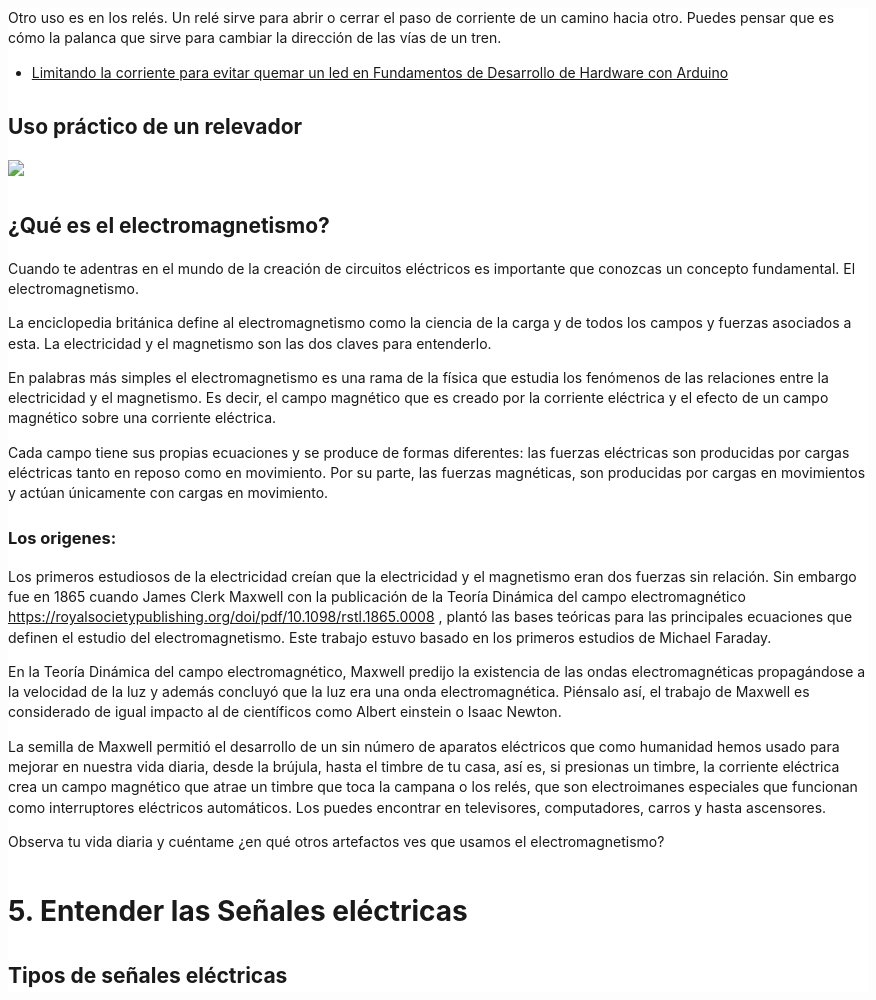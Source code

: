 Otro uso es en los relés. Un relé sirve para abrir o cerrar el paso de corriente de un camino hacia otro. Puedes pensar que es cómo la palanca que sirve para cambiar la dirección de las vías de un tren.

- [Limitando la corriente para evitar quemar un led en Fundamentos de Desarrollo de Hardware con Arduino](https://platzi.com/clases/1252-fundamentos-arduino/10580-limitando-la-corriente-para-evitar-quemar-un-led/)

## Uso práctico de un relevador

![](https://i.ibb.co/zbs7wQ9/relevador1.png)

## ¿Qué es el electromagnetismo?

Cuando te adentras en el mundo de la creación de circuitos eléctricos es importante que conozcas un concepto fundamental. El electromagnetismo.

La enciclopedia británica define al electromagnetismo como la ciencia de la carga y de todos los campos y fuerzas asociados a esta. La electricidad y el magnetismo son las dos claves para entenderlo.

En palabras más simples el electromagnetismo es una rama de la física que estudia los fenómenos de las relaciones entre la electricidad y el magnetismo. Es decir, el campo magnético que es creado por la corriente eléctrica y el efecto de un campo magnético sobre una corriente eléctrica.

Cada campo tiene sus propias ecuaciones y se produce de formas diferentes: las fuerzas eléctricas son producidas por cargas eléctricas tanto en reposo como en movimiento. Por su parte, las fuerzas magnéticas, son producidas por cargas en movimientos y actúan únicamente con cargas en movimiento.

### Los origenes:

Los primeros estudiosos de la electricidad creían que la electricidad y el magnetismo eran dos fuerzas sin relación. Sin embargo fue en 1865 cuando James Clerk Maxwell con la publicación de la Teoría Dinámica del campo electromagnético https://royalsocietypublishing.org/doi/pdf/10.1098/rstl.1865.0008 , plantó las bases teóricas para las principales ecuaciones que definen el estudio del electromagnetismo. Este trabajo estuvo basado en los primeros estudios de Michael Faraday.

En la Teoría Dinámica del campo electromagnético, Maxwell predijo la existencia de las ondas electromagnéticas propagándose a la velocidad de la luz y además concluyó que la luz era una onda electromagnética. Piénsalo así, el trabajo de Maxwell es considerado de igual impacto al de científicos como Albert einstein o Isaac Newton.

La semilla de Maxwell permitió el desarrollo de un sin número de aparatos eléctricos que como humanidad hemos usado para mejorar en nuestra vida diaria, desde la brújula, hasta el timbre de tu casa, así es, si presionas un timbre, la corriente eléctrica crea un campo magnético que atrae un timbre que toca la campana o los relés, que son electroimanes especiales que funcionan como interruptores eléctricos automáticos. Los puedes encontrar en televisores, computadores, carros y hasta ascensores.

Observa tu vida diaria y cuéntame ¿en qué otros artefactos ves que usamos el electromagnetismo?

# 5. Entender las Señales eléctricas

## Tipos de señales eléctricas
